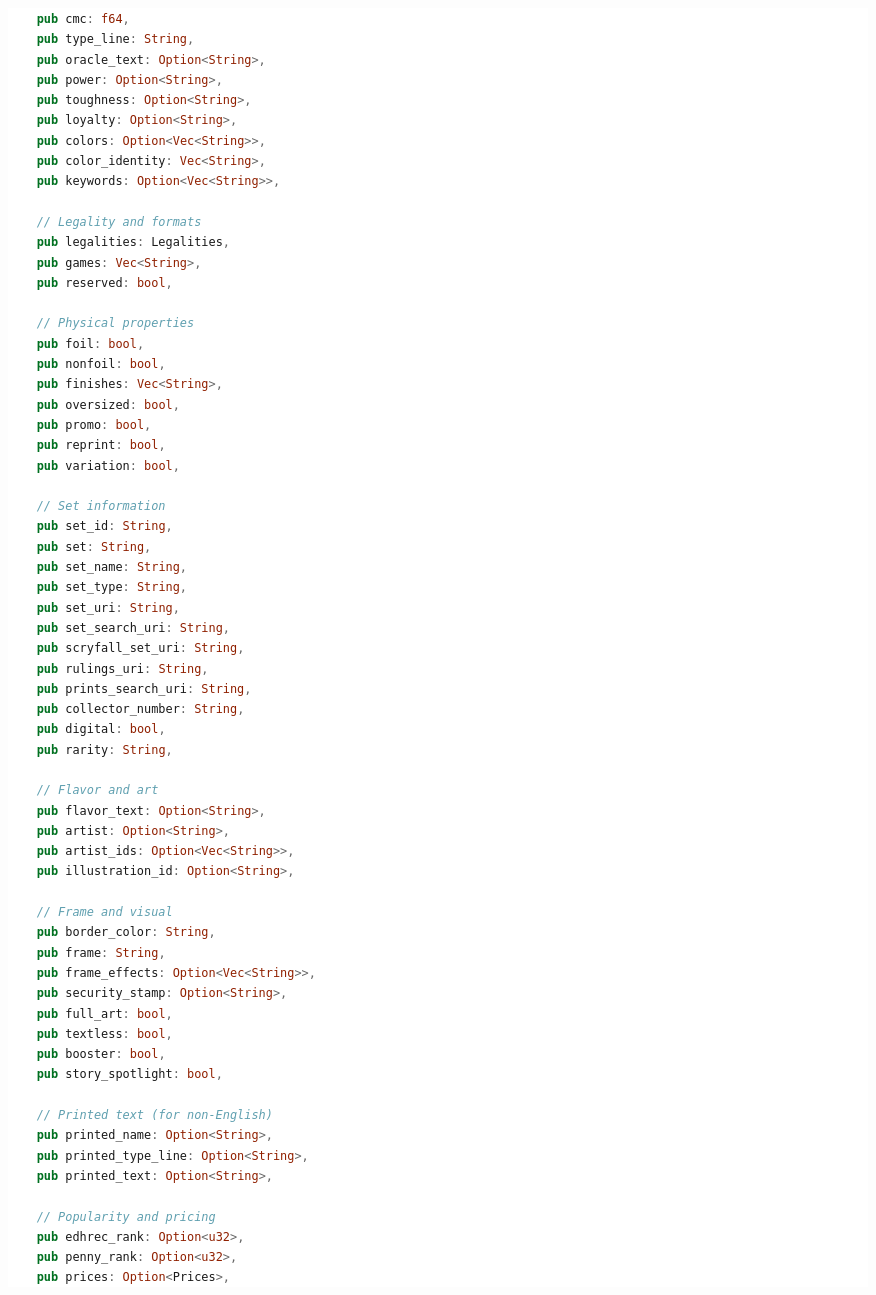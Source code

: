 ```rust
    pub cmc: f64,
    pub type_line: String,
    pub oracle_text: Option<String>,
    pub power: Option<String>,
    pub toughness: Option<String>,
    pub loyalty: Option<String>,
    pub colors: Option<Vec<String>>,
    pub color_identity: Vec<String>,
    pub keywords: Option<Vec<String>>,

    // Legality and formats
    pub legalities: Legalities,
    pub games: Vec<String>,
    pub reserved: bool,

    // Physical properties
    pub foil: bool,
    pub nonfoil: bool,
    pub finishes: Vec<String>,
    pub oversized: bool,
    pub promo: bool,
    pub reprint: bool,
    pub variation: bool,

    // Set information
    pub set_id: String,
    pub set: String,
    pub set_name: String,
    pub set_type: String,
    pub set_uri: String,
    pub set_search_uri: String,
    pub scryfall_set_uri: String,
    pub rulings_uri: String,
    pub prints_search_uri: String,
    pub collector_number: String,
    pub digital: bool,
    pub rarity: String,

    // Flavor and art
    pub flavor_text: Option<String>,
    pub artist: Option<String>,
    pub artist_ids: Option<Vec<String>>,
    pub illustration_id: Option<String>,

    // Frame and visual
    pub border_color: String,
    pub frame: String,
    pub frame_effects: Option<Vec<String>>,
    pub security_stamp: Option<String>,
    pub full_art: bool,
    pub textless: bool,
    pub booster: bool,
    pub story_spotlight: bool,

    // Printed text (for non-English)
    pub printed_name: Option<String>,
    pub printed_type_line: Option<String>,
    pub printed_text: Option<String>,

    // Popularity and pricing
    pub edhrec_rank: Option<u32>,
    pub penny_rank: Option<u32>,
    pub prices: Option<Prices>,
```